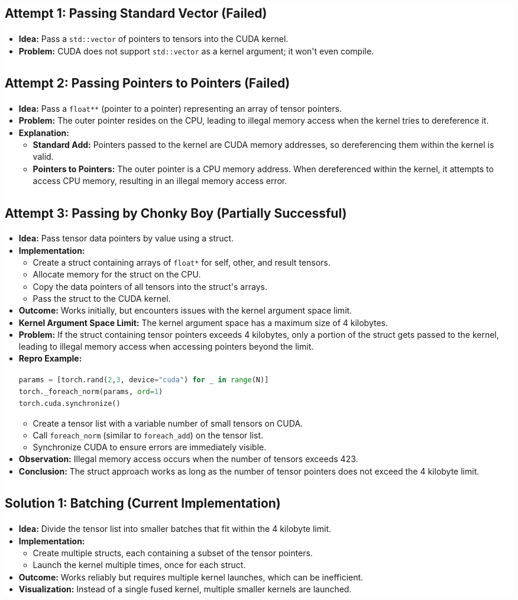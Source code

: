 

## Attempt 1: Passing Standard Vector (Failed)

- **Idea:** Pass a `std::vector` of pointers to tensors into the CUDA kernel.
- **Problem:** CUDA does not support `std::vector` as a kernel argument; it won't even compile.



## Attempt 2: Passing Pointers to Pointers (Failed)

- **Idea:** Pass a `float**` (pointer to a pointer) representing an array of tensor pointers.
- **Problem:** The outer pointer resides on the CPU, leading to illegal memory access when the kernel tries to dereference it.
- **Explanation:**
  - **Standard Add:** Pointers passed to the kernel are CUDA memory addresses, so dereferencing them within the kernel is valid.
  - **Pointers to Pointers:** The outer pointer is a CPU memory address. When dereferenced within the kernel, it attempts to access CPU memory, resulting in an illegal memory access error.



## Attempt 3: Passing by Chonky Boy (Partially Successful)

- **Idea:** Pass tensor data pointers by value using a struct.
- **Implementation:**
  - Create a struct containing arrays of `float*` for self, other, and result tensors.
  - Allocate memory for the struct on the CPU.
  - Copy the data pointers of all tensors into the struct's arrays.
  - Pass the struct to the CUDA kernel.
- **Outcome:** Works initially, but encounters issues with the kernel argument space limit.
- **Kernel Argument Space Limit:** The kernel argument space has a maximum size of 4 kilobytes.
- **Problem:** If the struct containing tensor pointers exceeds 4 kilobytes, only a portion of the struct gets passed to the kernel, leading to illegal memory access when accessing pointers beyond the limit.
- **Repro Example:**
  ```python
  params = [torch.rand(2,3, device="cuda") for _ in range(N)]
  torch._foreach_norm(params, ord=1)
  torch.cuda.synchronize()
  ```
  - Create a tensor list with a variable number of small tensors on CUDA.
  - Call `foreach_norm` (similar to `foreach_add`) on the tensor list.
  - Synchronize CUDA to ensure errors are immediately visible.
- **Observation:** Illegal memory access occurs when the number of tensors exceeds 423.
- **Conclusion:** The struct approach works as long as the number of tensor pointers does not exceed the 4 kilobyte limit.



## Solution 1: Batching (Current Implementation)

- **Idea:** Divide the tensor list into smaller batches that fit within the 4 kilobyte limit.
- **Implementation:**
  - Create multiple structs, each containing a subset of the tensor pointers.
  - Launch the kernel multiple times, once for each struct.
- **Outcome:** Works reliably but requires multiple kernel launches, which can be inefficient.
- **Visualization:** Instead of a single fused kernel, multiple smaller kernels are launched.